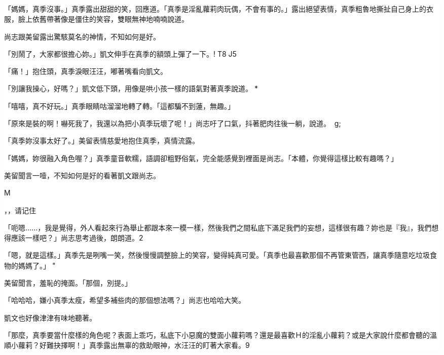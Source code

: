 
「媽媽，真季沒事。」真季露出甜甜的笑，回應道。「真季是淫亂蘿莉肉玩偶，不會有事的。」露出絕望表情，真季粗魯地撕扯自己身上的衣服，臉上依舊帶著像是僵住的笑容，雙眼無神地喃喃說道。



尚志跟美留露出驚駭莫名的神情，不知如何是好。



「別鬧了，大家都很擔心妳。」凱文伸手在真季的額頭上彈了一下。! T8 J5



「痛！」抱住頭，真季淚眼汪汪，嘟著嘴看向凱文。



「別讓我操心，好嗎？」凱文低下頭，用像是哄小孩一樣的語氣對著真季說道。 *





「嘻嘻，真不好玩。」真季眼睛咕溜溜地轉了轉。「這都騙不到蓮，無趣。」



「原來是裝的啊！嚇死我了，我還以為把小真季玩壞了呢！」尚志吁了口氣，抖著肥肉往後一躺，說道。  g;



「真季妳沒事太好了。」美留表情慈愛地抱住真季，真情流露。





「媽媽，妳很融入角色喔？」真季童音軟糯，語調卻粗野俗氣，完全能感覺到裡面是尚志。「本體，你覺得這樣比較有趣嗎？」





美留聞言一噎，不知如何是好的看著凱文跟尚志。

M



，，请记住



「呃嗯......，我是覺得，外人看起來行為舉止都跟本來一模一樣，然後我們之間私底下滿足我們的妄想，這樣很有趣？妳也是『我』，我們想得應該一樣吧？」尚志思考過後，朗朗道。2



「嗯，就是這樣。」真季先是咧嘴一笑，然後慢慢調整臉上的笑容，變得純真可愛。「真季也最喜歡那個不再管東管西，讓真季隨意吃垃圾食物的媽媽了。」 "



美留聞言，羞恥的掩面。「那個，別提。」



「哈哈哈，嫌小真季太瘦，希望多補些肉的那個想法嗎？」尚志也哈哈大笑。





凱文也好像津津有味地聽著。



「那麼，真季要當什麼樣的角色呢？表面上乖巧，私底下小惡魔的雙面小蘿莉嗎？還是最喜歡Ｈ的淫亂小蘿莉？或是大家說什麼都會聽的溫順小蘿莉？好難抉擇啊！」真季露出無辜的救助眼神，水汪汪的盯著大家看。9

